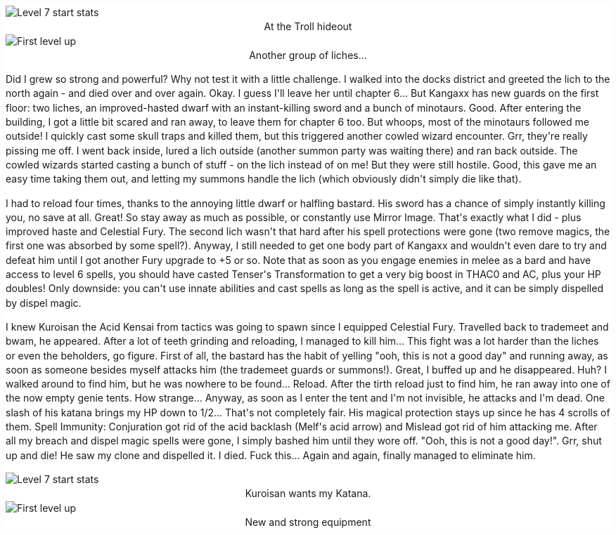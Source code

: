 
<div class="row">
  <div class="col-md-6">
    <img src="/img/games/BaldursGate2/screens/b_26_druidgrove.jpg" alt="Level 7 start stats" />
    <center>At the Troll hideout</center>
  </div>
  <div class="col-md-6">
    <img src="/img/games/BaldursGate2/screens/b_27_liches.jpg" alt="First level up" />
    <center>Another group of liches...</center>
  </div>
</div>    
	
Did I grew so strong and powerful? Why not test it with a little challenge. I walked into the docks district and greeted the lich to the north again - and died over and over again. Okay. I guess I'll leave her until chapter 6... But Kangaxx has new guards on the first floor: two liches, an improved-hasted dwarf with an instant-killing sword and a bunch of minotaurs. Good. After entering the building, I got a little bit scared and ran away, to leave them for chapter 6 too. But whoops, most of the minotaurs followed me outside! I quickly cast some skull traps and killed them, but this triggered another cowled wizard encounter. Grr, they're really pissing me off. I went back inside, lured a lich outside (another summon party was waiting there) and ran back outside. The cowled wizards started casting a bunch of stuff - on the lich instead of on me! But they were still hostile. Good, this gave me an easy time taking them out, and letting my summons handle the lich (which obviously didn't simply die like that).

I had to reload four times, thanks to the annoying little dwarf or halfling bastard. His sword has a chance of simply instantly killing you, no save at all. Great! So stay away as much as possible, or constantly use Mirror Image. That's exactly what I did - plus improved haste and Celestial Fury. The second lich wasn't that hard after his spell protections were gone (two remove magics, the first one was absorbed by some spell?). Anyway, I still needed to get one body part of Kangaxx and wouldn't even dare to try and defeat him until I got another Fury upgrade to +5 or so. Note that as soon as you engage enemies in melee as a bard and have access to level 6 spells, you should have casted Tenser's Transformation to get a very big boost in THAC0 and AC, plus your HP doubles! Only downside: you can't use innate abilities and cast spells as long as the spell is active, and it can be simply dispelled by dispel magic.

I knew Kuroisan the Acid Kensai from tactics was going to spawn since I equipped Celestial Fury. Travelled back to trademeet and bwam, he appeared. After a lot of teeth grinding and reloading, I managed to kill him... This fight was a lot harder than the liches or even the beholders, go figure. First of all, the bastard has the habit of yelling "ooh, this is not a good day" and running away, as soon as someone besides myself attacks him (the trademeet guards or summons!). Great, I buffed up and he disappeared. Huh? I walked around to find him, but he was nowhere to be found... Reload. After the tirth reload just to find him, he ran away into one of the now empty genie tents. How strange... Anyway, as soon as I enter the tent and I'm not invisible, he attacks and I'm dead. One slash of his katana brings my HP down to 1/2... That's not completely fair. His magical protection stays up since he has 4 scrolls of them. Spell Immunity: Conjuration got rid of the acid backlash (Melf's acid arrow) and Mislead got rid of him attacking me. After all my breach and dispel magic spells were gone, I simply bashed him until they wore off. "Ooh, this is not a good day!". Grr, shut up and die! He saw my clone and dispelled it. I died. Fuck this... Again and again, finally managed to eliminate him.
	

<div class="row">
  <div class="col-md-6">
    <img src="/img/games/BaldursGate2/screens/b_28_kuro.jpg" alt="Level 7 start stats" />
    <center>Kuroisan wants my Katana.</center>
  </div>
  <div class="col-md-6">
    <img src="/img/games/BaldursGate2/screens/b_29_newequip.jpg" alt="First level up" />
    <center>New and strong equipment</center>
  </div>
</div>
